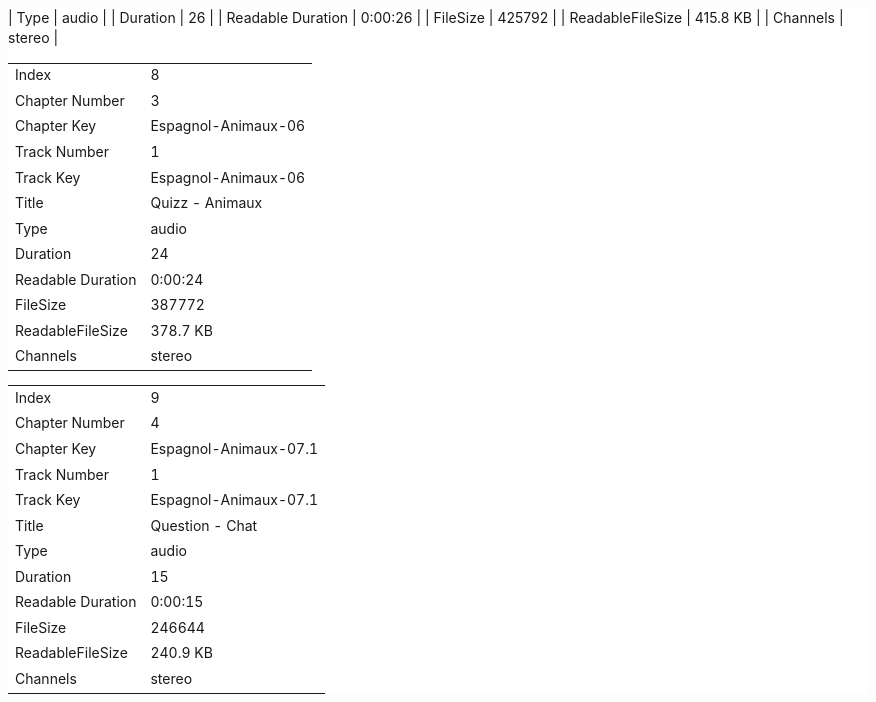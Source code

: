 | Type | audio |
| Duration | 26 |
| Readable Duration | 0:00:26 |
| FileSize | 425792 |
| ReadableFileSize | 415.8 KB |
| Channels | stereo |

|  |  |
| - | - |
| Index | 8 |
| Chapter Number | 3 |
| Chapter Key | Espagnol-Animaux-06 |
| Track Number | 1 |
| Track Key | Espagnol-Animaux-06 |
| Title | Quizz - Animaux |
| Type | audio |
| Duration | 24 |
| Readable Duration | 0:00:24 |
| FileSize | 387772 |
| ReadableFileSize | 378.7 KB |
| Channels | stereo |

|  |  |
| - | - |
| Index | 9 |
| Chapter Number | 4 |
| Chapter Key | Espagnol-Animaux-07.1 |
| Track Number | 1 |
| Track Key | Espagnol-Animaux-07.1 |
| Title | Question - Chat |
| Type | audio |
| Duration | 15 |
| Readable Duration | 0:00:15 |
| FileSize | 246644 |
| ReadableFileSize | 240.9 KB |
| Channels | stereo |
